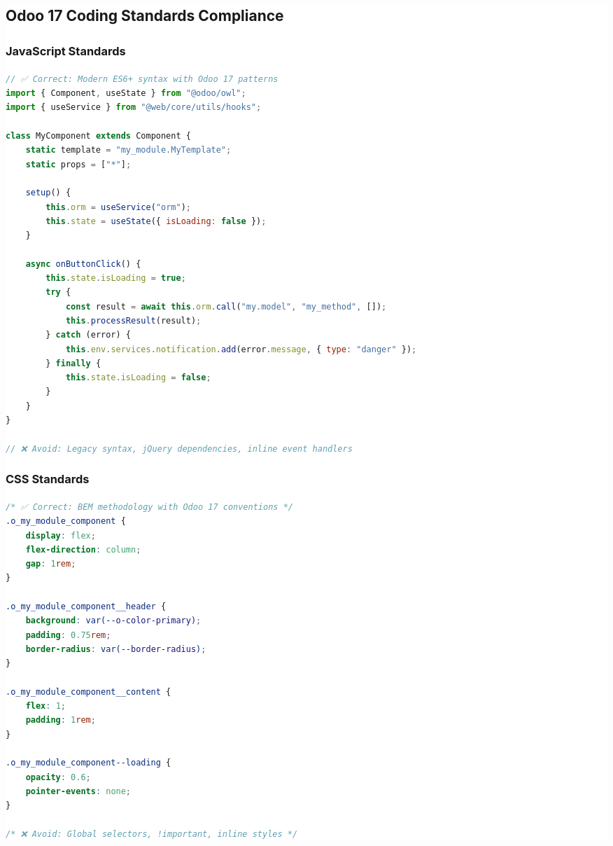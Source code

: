## Odoo 17 Coding Standards Compliance

### JavaScript Standards
```javascript
// ✅ Correct: Modern ES6+ syntax with Odoo 17 patterns
import { Component, useState } from "@odoo/owl";
import { useService } from "@web/core/utils/hooks";

class MyComponent extends Component {
    static template = "my_module.MyTemplate";
    static props = ["*"];
    
    setup() {
        this.orm = useService("orm");
        this.state = useState({ isLoading: false });
    }
    
    async onButtonClick() {
        this.state.isLoading = true;
        try {
            const result = await this.orm.call("my.model", "my_method", []);
            this.processResult(result);
        } catch (error) {
            this.env.services.notification.add(error.message, { type: "danger" });
        } finally {
            this.state.isLoading = false;
        }
    }
}

// ❌ Avoid: Legacy syntax, jQuery dependencies, inline event handlers
```

### CSS Standards
```css
/* ✅ Correct: BEM methodology with Odoo 17 conventions */
.o_my_module_component {
    display: flex;
    flex-direction: column;
    gap: 1rem;
}

.o_my_module_component__header {
    background: var(--o-color-primary);
    padding: 0.75rem;
    border-radius: var(--border-radius);
}

.o_my_module_component__content {
    flex: 1;
    padding: 1rem;
}

.o_my_module_component--loading {
    opacity: 0.6;
    pointer-events: none;
}

/* ❌ Avoid: Global selectors, !important, inline styles */
```
